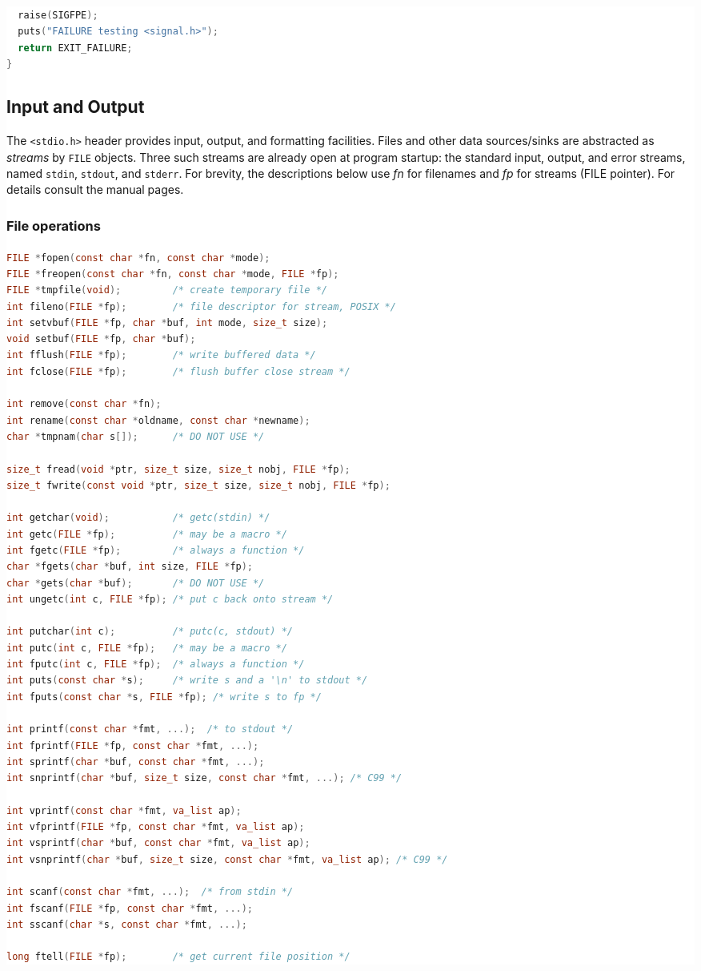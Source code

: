 ```C
  raise(SIGFPE);
  puts("FAILURE testing <signal.h>");
  return EXIT_FAILURE;
}
```

## Input and Output

The `<stdio.h>` header provides input, output, and formatting
facilities. Files and other data sources/sinks are abstracted
as *streams* by `FILE` objects. Three such streams are already
open at program startup: the standard input, output, and error
streams, named `stdin`, `stdout`, and `stderr`. For brevity,
the descriptions below use *fn* for filenames and *fp* for
streams (FILE pointer). For details consult the manual pages.

### File operations

```C
FILE *fopen(const char *fn, const char *mode);
FILE *freopen(const char *fn, const char *mode, FILE *fp);
FILE *tmpfile(void);         /* create temporary file */
int fileno(FILE *fp);        /* file descriptor for stream, POSIX */
int setvbuf(FILE *fp, char *buf, int mode, size_t size);
void setbuf(FILE *fp, char *buf);
int fflush(FILE *fp);        /* write buffered data */
int fclose(FILE *fp);        /* flush buffer close stream */

int remove(const char *fn);
int rename(const char *oldname, const char *newname);
char *tmpnam(char s[]);      /* DO NOT USE */

size_t fread(void *ptr, size_t size, size_t nobj, FILE *fp);
size_t fwrite(const void *ptr, size_t size, size_t nobj, FILE *fp);

int getchar(void);           /* getc(stdin) */
int getc(FILE *fp);          /* may be a macro */
int fgetc(FILE *fp);         /* always a function */
char *fgets(char *buf, int size, FILE *fp);
char *gets(char *buf);       /* DO NOT USE */
int ungetc(int c, FILE *fp); /* put c back onto stream */

int putchar(int c);          /* putc(c, stdout) */
int putc(int c, FILE *fp);   /* may be a macro */
int fputc(int c, FILE *fp);  /* always a function */
int puts(const char *s);     /* write s and a '\n' to stdout */
int fputs(const char *s, FILE *fp); /* write s to fp */

int printf(const char *fmt, ...);  /* to stdout */
int fprintf(FILE *fp, const char *fmt, ...);
int sprintf(char *buf, const char *fmt, ...);
int snprintf(char *buf, size_t size, const char *fmt, ...); /* C99 */

int vprintf(const char *fmt, va_list ap);
int vfprintf(FILE *fp, const char *fmt, va_list ap);
int vsprintf(char *buf, const char *fmt, va_list ap);
int vsnprintf(char *buf, size_t size, const char *fmt, va_list ap); /* C99 */

int scanf(const char *fmt, ...);  /* from stdin */
int fscanf(FILE *fp, const char *fmt, ...);
int sscanf(char *s, const char *fmt, ...);

long ftell(FILE *fp);        /* get current file position */
```